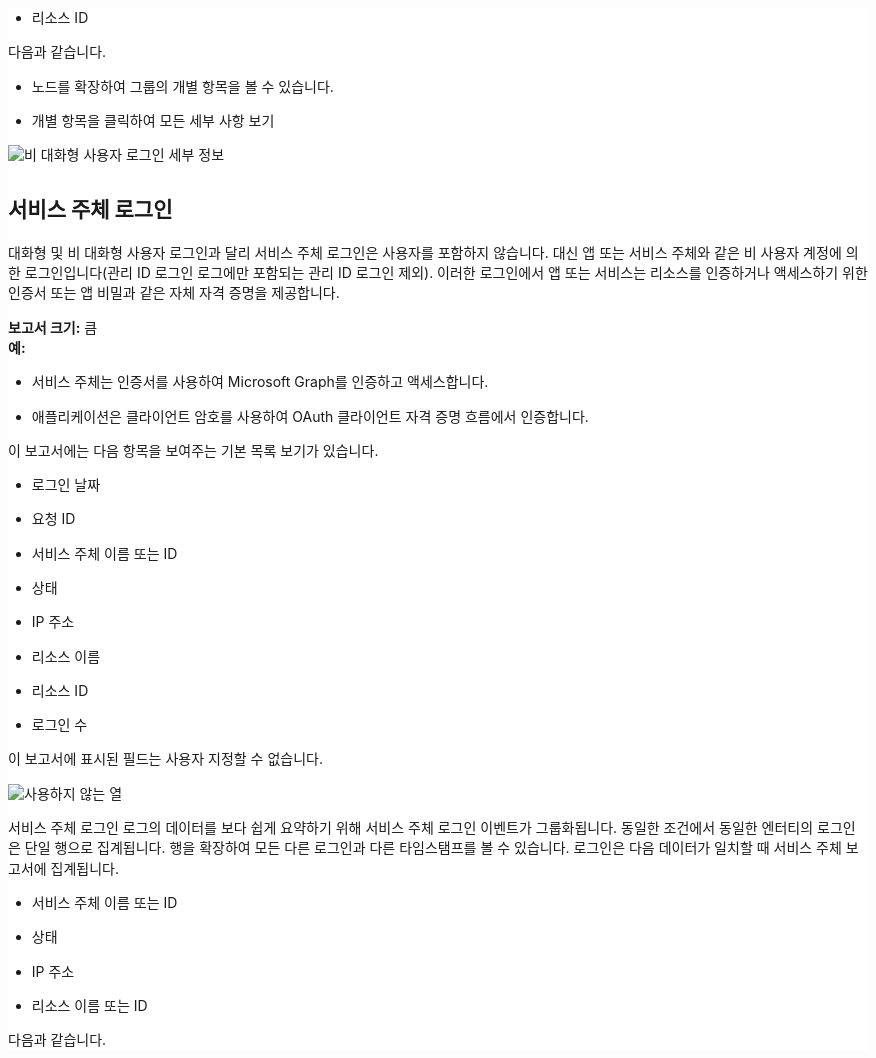 - 리소스 ID


다음과 같습니다.

- 노드를 확장하여 그룹의 개별 항목을 볼 수 있습니다.  

- 개별 항목을 클릭하여 모든 세부 사항 보기 


![비 대화형 사용자 로그인 세부 정보](./media/concept-all-sign-ins/non-interactive-sign-ins-details.png)




## <a name="service-principal-sign-ins"></a>서비스 주체 로그인

대화형 및 비 대화형 사용자 로그인과 달리 서비스 주체 로그인은 사용자를 포함하지 않습니다. 대신 앱 또는 서비스 주체와 같은 비 사용자 계정에 의한 로그인입니다(관리 ID 로그인 로그에만 포함되는 관리 ID 로그인 제외). 이러한 로그인에서 앱 또는 서비스는 리소스를 인증하거나 액세스하기 위한 인증서 또는 앱 비밀과 같은 자체 자격 증명을 제공합니다.


**보고서 크기:** 큼 <br>
**예:**

- 서비스 주체는 인증서를 사용하여 Microsoft Graph를 인증하고 액세스합니다. 

- 애플리케이션은 클라이언트 암호를 사용하여 OAuth 클라이언트 자격 증명 흐름에서 인증합니다. 


이 보고서에는 다음 항목을 보여주는 기본 목록 보기가 있습니다.

- 로그인 날짜

- 요청 ID

- 서비스 주체 이름 또는 ID

- 상태

- IP 주소

- 리소스 이름

- 리소스 ID

- 로그인 수

이 보고서에 표시된 필드는 사용자 지정할 수 없습니다.

![사용하지 않는 열](./media/concept-all-sign-ins/disabled-columns.png "사용하지 않는 열")

서비스 주체 로그인 로그의 데이터를 보다 쉽게 요약하기 위해 서비스 주체 로그인 이벤트가 그룹화됩니다. 동일한 조건에서 동일한 엔터티의 로그인은 단일 행으로 집계됩니다. 행을 확장하여 모든 다른 로그인과 다른 타임스탬프를 볼 수 있습니다. 로그인은 다음 데이터가 일치할 때 서비스 주체 보고서에 집계됩니다.

- 서비스 주체 이름 또는 ID

- 상태

- IP 주소

- 리소스 이름 또는 ID

다음과 같습니다.
